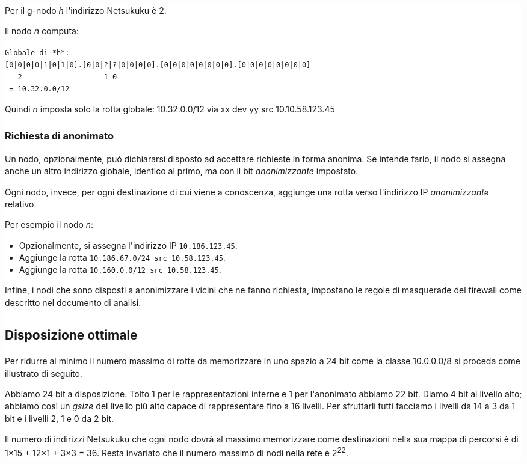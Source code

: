 Per il g-nodo *h* l'indirizzo Netsukuku è 2.

Il nodo *n* computa:

```
Globale di *h*:
[0|0|0|0|1|0|1|0].[0|0|?|?|0|0|0|0].[0|0|0|0|0|0|0|0].[0|0|0|0|0|0|0|0]
   2                   1 0
 = 10.32.0.0/12
```

Quindi *n* imposta solo la rotta globale: 10.32.0.0/12 via xx dev yy src 10.10.58.123.45

### Richiesta di anonimato

Un nodo, opzionalmente, può dichiararsi disposto ad accettare richieste in forma anonima. Se intende
farlo, il nodo si assegna anche un altro indirizzo globale, identico al primo, ma con il bit *anonimizzante* impostato.

Ogni nodo, invece, per ogni destinazione di cui viene a conoscenza, aggiunge una rotta verso
l'indirizzo IP *anonimizzante* relativo.

Per esempio il nodo *n*:

*   Opzionalmente, si assegna l'indirizzo IP `10.186.123.45`.
*   Aggiunge la rotta `10.186.67.0/24 src 10.58.123.45`.
*   Aggiunge la rotta `10.160.0.0/12 src 10.58.123.45`.

Infine, i nodi che sono disposti a anonimizzare i vicini che ne fanno richiesta, impostano le regole di
masquerade del firewall come descritto nel documento di analisi.

## Disposizione ottimale

Per ridurre al minimo il numero massimo di rotte da memorizzare in uno spazio a 24 bit come
la classe 10.0.0.0/8 si proceda come illustrato di seguito.

Abbiamo 24 bit a disposizione. Tolto 1 per le rappresentazioni interne e 1 per l'anonimato abbiamo 22 bit.
Diamo 4 bit al livello alto; abbiamo così un *gsize* del livello più alto capace di rappresentare fino
a 16 livelli. Per sfruttarli tutti facciamo i livelli da 14 a 3 da 1 bit e i livelli 2, 1 e 0 da 2 bit.

Il numero di indirizzi Netsukuku che ogni nodo dovrà al massimo memorizzare come destinazioni nella
sua mappa di percorsi è di 1×15 + 12×1 + 3×3 = 36. Resta invariato che il numero massimo di nodi nella rete è 2<sup>22</sup>.

